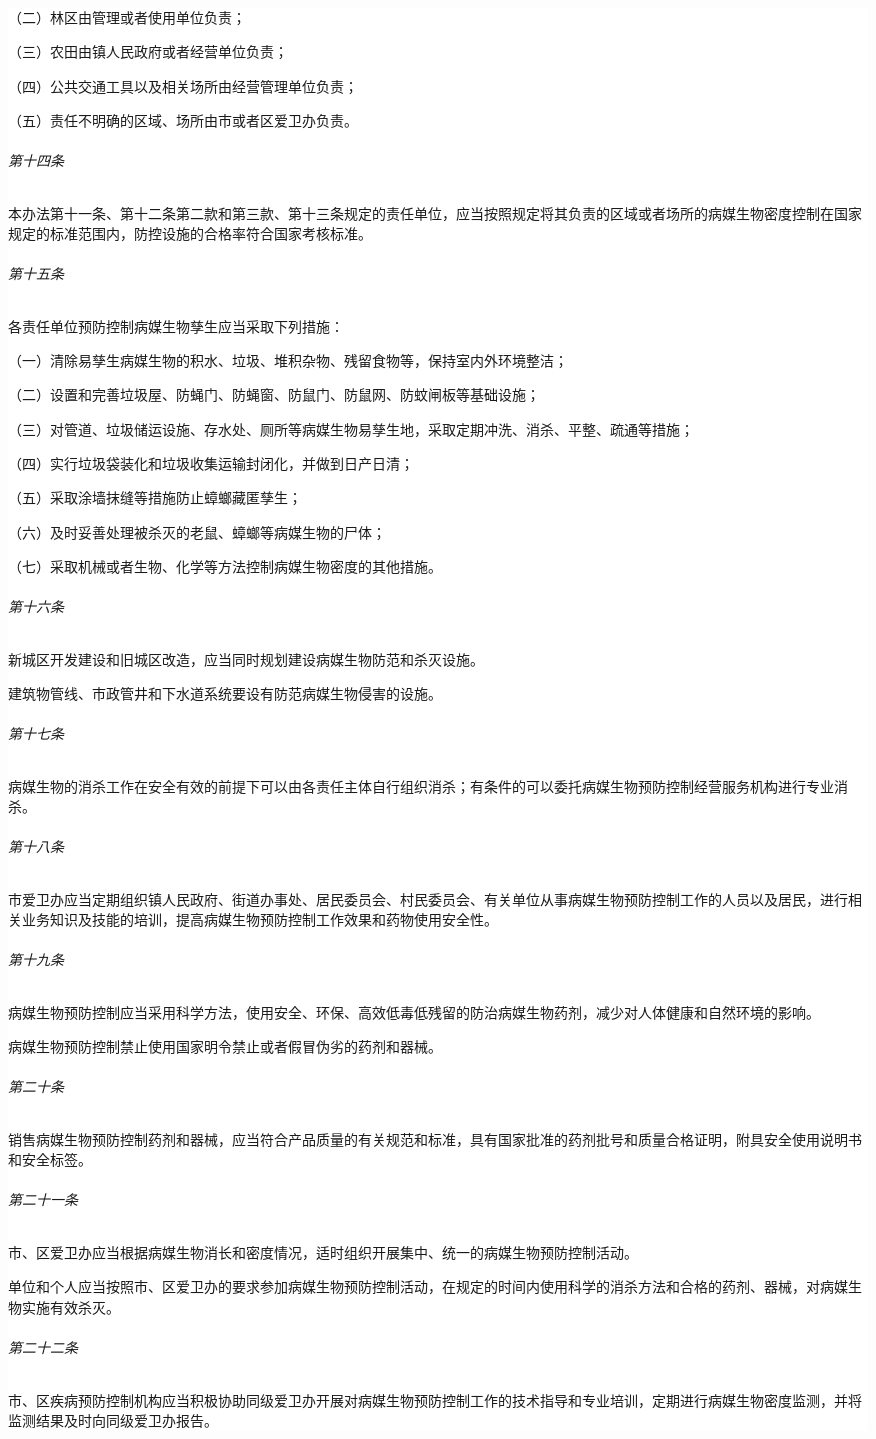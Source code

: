 （二）林区由管理或者使用单位负责；

（三）农田由镇人民政府或者经营单位负责；

（四）公共交通工具以及相关场所由经营管理单位负责；

（五）责任不明确的区域、场所由市或者区爱卫办负责。

###### 第十四条

本办法第十一条、第十二条第二款和第三款、第十三条规定的责任单位，应当按照规定将其负责的区域或者场所的病媒生物密度控制在国家规定的标准范围内，防控设施的合格率符合国家考核标准。

###### 第十五条

各责任单位预防控制病媒生物孳生应当采取下列措施：

（一）清除易孳生病媒生物的积水、垃圾、堆积杂物、残留食物等，保持室内外环境整洁；

（二）设置和完善垃圾屋、防蝇门、防蝇窗、防鼠门、防鼠网、防蚊闸板等基础设施；

（三）对管道、垃圾储运设施、存水处、厕所等病媒生物易孳生地，采取定期冲洗、消杀、平整、疏通等措施；

（四）实行垃圾袋装化和垃圾收集运输封闭化，并做到日产日清；

（五）采取涂墙抹缝等措施防止蟑螂藏匿孳生；

（六）及时妥善处理被杀灭的老鼠、蟑螂等病媒生物的尸体；

（七）采取机械或者生物、化学等方法控制病媒生物密度的其他措施。

###### 第十六条

新城区开发建设和旧城区改造，应当同时规划建设病媒生物防范和杀灭设施。

建筑物管线、市政管井和下水道系统要设有防范病媒生物侵害的设施。

###### 第十七条

病媒生物的消杀工作在安全有效的前提下可以由各责任主体自行组织消杀；有条件的可以委托病媒生物预防控制经营服务机构进行专业消杀。

###### 第十八条

市爱卫办应当定期组织镇人民政府、街道办事处、居民委员会、村民委员会、有关单位从事病媒生物预防控制工作的人员以及居民，进行相关业务知识及技能的培训，提高病媒生物预防控制工作效果和药物使用安全性。

###### 第十九条

病媒生物预防控制应当采用科学方法，使用安全、环保、高效低毒低残留的防治病媒生物药剂，减少对人体健康和自然环境的影响。

病媒生物预防控制禁止使用国家明令禁止或者假冒伪劣的药剂和器械。

###### 第二十条

销售病媒生物预防控制药剂和器械，应当符合产品质量的有关规范和标准，具有国家批准的药剂批号和质量合格证明，附具安全使用说明书和安全标签。

###### 第二十一条

市、区爱卫办应当根据病媒生物消长和密度情况，适时组织开展集中、统一的病媒生物预防控制活动。

单位和个人应当按照市、区爱卫办的要求参加病媒生物预防控制活动，在规定的时间内使用科学的消杀方法和合格的药剂、器械，对病媒生物实施有效杀灭。

###### 第二十二条

市、区疾病预防控制机构应当积极协助同级爱卫办开展对病媒生物预防控制工作的技术指导和专业培训，定期进行病媒生物密度监测，并将监测结果及时向同级爱卫办报告。
